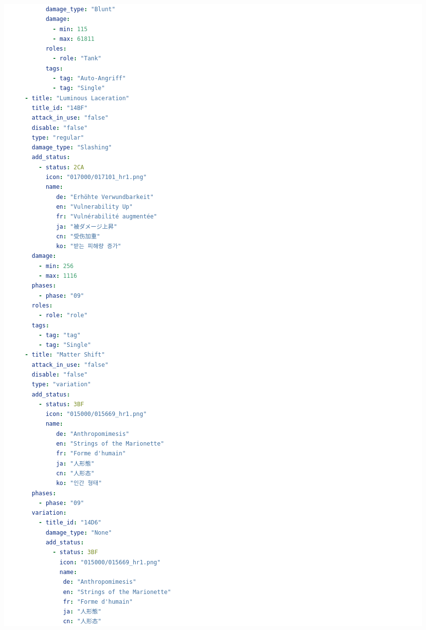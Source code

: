 ```yaml
            damage_type: "Blunt"
            damage:
              - min: 115
              - max: 61811
            roles:
              - role: "Tank"
            tags:
              - tag: "Auto-Angriff"
              - tag: "Single"
      - title: "Luminous Laceration"
        title_id: "14BF"
        attack_in_use: "false"
        disable: "false"
        type: "regular"
        damage_type: "Slashing"
        add_status:
          - status: 2CA
            icon: "017000/017101_hr1.png"
            name:
               de: "Erhöhte Verwundbarkeit"
               en: "Vulnerability Up"
               fr: "Vulnérabilité augmentée"
               ja: "被ダメージ上昇"
               cn: "受伤加重"
               ko: "받는 피해량 증가"
        damage:
          - min: 256
          - max: 1116
        phases:
          - phase: "09"
        roles:
          - role: "role"
        tags:
          - tag: "tag"
          - tag: "Single"
      - title: "Matter Shift"
        attack_in_use: "false"
        disable: "false"
        type: "variation"
        add_status:
          - status: 3BF
            icon: "015000/015669_hr1.png"
            name:
               de: "Anthropomimesis"
               en: "Strings of the Marionette"
               fr: "Forme d'humain"
               ja: "人形態"
               cn: "人形态"
               ko: "인간 형태"
        phases:
          - phase: "09"
        variation:
          - title_id: "14D6"
            damage_type: "None"
            add_status:
              - status: 3BF
                icon: "015000/015669_hr1.png"
                name:
                 de: "Anthropomimesis"
                 en: "Strings of the Marionette"
                 fr: "Forme d'humain"
                 ja: "人形態"
                 cn: "人形态"
```